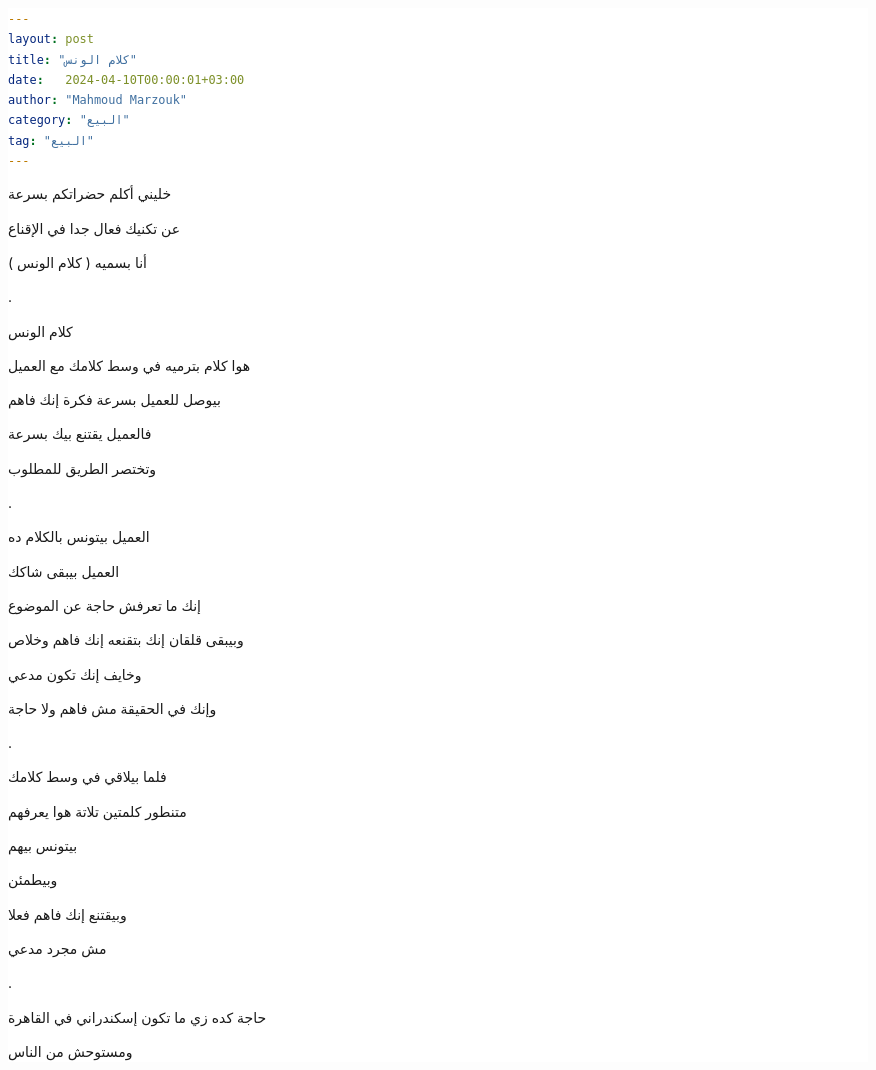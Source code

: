 ```yaml
---
layout: post
title: "كلام الونس"
date:   2024-04-10T00:00:01+03:00
author: "Mahmoud Marzouk"
category: "البيع"
tag: "البيع"
---
```



خليني أكلم حضراتكم بسرعة

عن تكنيك فعال جدا في الإقناع

أنا بسميه ( كلام الونس )

.

كلام الونس

هوا كلام بترميه في وسط كلامك مع العميل

بيوصل للعميل بسرعة فكرة إنك فاهم

فالعميل يقتنع بيك بسرعة

وتختصر الطريق للمطلوب

.

العميل بيتونس بالكلام ده

العميل بيبقى شاكك

إنك ما تعرفش حاجة عن الموضوع

وبيبقى قلقان إنك بتقنعه إنك فاهم وخلاص

وخايف إنك تكون مدعي

وإنك في الحقيقة مش فاهم ولا حاجة

.

فلما بيلاقي في وسط كلامك

متنطور كلمتين تلاتة هوا يعرفهم

بيتونس بيهم

وبيطمئن

وبيقتنع إنك فاهم فعلا

مش مجرد مدعي

.

حاجة كده زي ما تكون إسكندراني في القاهرة

ومستوحش من الناس
